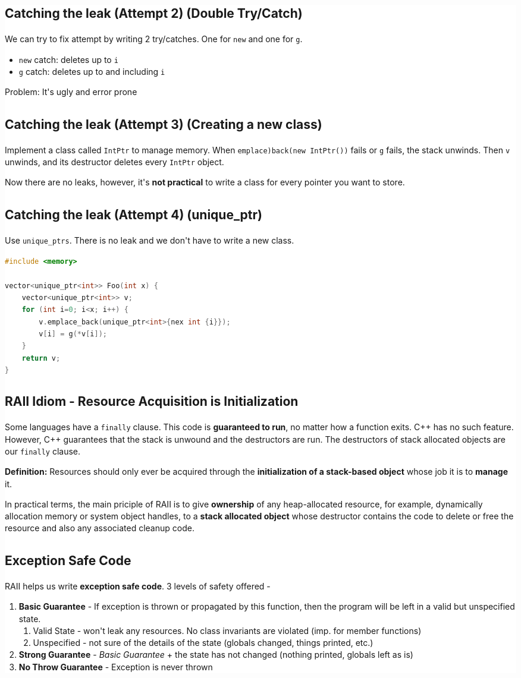 ```cpp
```

## Catching the leak (Attempt 2) (Double Try/Catch)
We can try to fix attempt by writing 2 try/catches. One for `new` and one for `g`.
- `new` catch: deletes up to `i`
- `g` catch: deletes up to and including `i`

Problem: It's ugly and error prone

## Catching the leak (Attempt 3) (Creating a new class)
Implement a class called `IntPtr` to manage memory. When `emplace)back(new IntPtr())` fails or `g` fails, the stack unwinds. Then `v` unwinds, and its destructor deletes every `IntPtr` object. 

Now there are no leaks, however, it's **not practical** to write a class for every pointer you want to store.

## Catching the leak (Attempt 4) (unique_ptr) 
Use `unique_ptrs`. There is no leak and we don't have to write a new class.

```cpp
#include <memory>

vector<unique_ptr<int>> Foo(int x) {
    vector<unique_ptr<int>> v;
    for (int i=0; i<x; i++) {
        v.emplace_back(unique_ptr<int>{nex int {i}});
        v[i] = g(*v[i]);
    }
    return v;
}
```
## RAII Idiom - Resource Acquisition is Initialization
Some languages have a `finally` clause. This code is **guaranteed to run**, no matter how a function exits. C++ has no such feature. However, C++ guarantees that the stack is unwound and the destructors are run. The destructors of stack allocated objects are our `finally` clause. 

**Definition:** Resources should only ever be acquired through the **initialization of a stack-based object** whose job it is to **manage** it. 

In practical terms, the main priciple of RAII is to give **ownership** of any heap-allocated resource, for example, dynamically allocation memory or system object handles, to a **stack allocated object** whose destructor contains the code to delete or free the resource and also any associated cleanup code. 

## Exception Safe Code
RAII helps us write **exception safe code**. 3 levels of safety offered -

1. **Basic Guarantee** - If exception is thrown or propagated by this function, then the program will be left in a valid but unspecified state.
   1. Valid State - won't leak any resources. No class invariants are violated (imp. for member functions)
   2. Unspecified - not sure of the details of the state (globals changed, things printed, etc.)
2. **Strong Guarantee** - *Basic Guarantee* + the state has not changed (nothing printed, globals left as is)
3. **No Throw Guarantee** - Exception is never thrown
